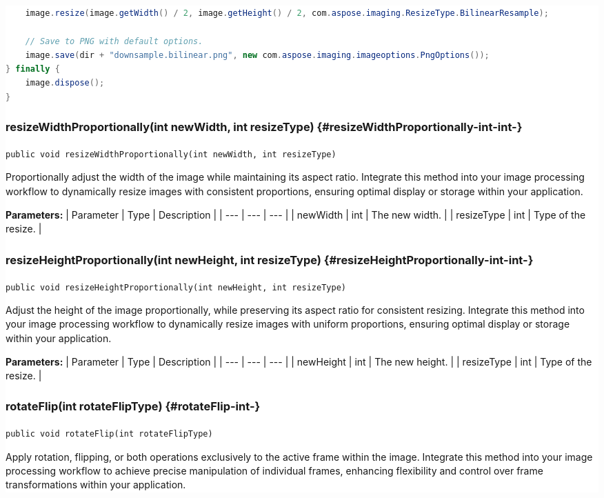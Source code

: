 ``` java
    image.resize(image.getWidth() / 2, image.getHeight() / 2, com.aspose.imaging.ResizeType.BilinearResample);

    // Save to PNG with default options.
    image.save(dir + "downsample.bilinear.png", new com.aspose.imaging.imageoptions.PngOptions());
} finally {
    image.dispose();
}
```

### resizeWidthProportionally(int newWidth, int resizeType) {#resizeWidthProportionally-int-int-}
```
public void resizeWidthProportionally(int newWidth, int resizeType)
```


Proportionally adjust the width of the image while maintaining its aspect ratio. Integrate this method into your image processing workflow to dynamically resize images with consistent proportions, ensuring optimal display or storage within your application.

**Parameters:**
| Parameter | Type | Description |
| --- | --- | --- |
| newWidth | int | The new width. |
| resizeType | int | Type of the resize. |

### resizeHeightProportionally(int newHeight, int resizeType) {#resizeHeightProportionally-int-int-}
```
public void resizeHeightProportionally(int newHeight, int resizeType)
```


Adjust the height of the image proportionally, while preserving its aspect ratio for consistent resizing. Integrate this method into your image processing workflow to dynamically resize images with uniform proportions, ensuring optimal display or storage within your application.

**Parameters:**
| Parameter | Type | Description |
| --- | --- | --- |
| newHeight | int | The new height. |
| resizeType | int | Type of the resize. |

### rotateFlip(int rotateFlipType) {#rotateFlip-int-}
```
public void rotateFlip(int rotateFlipType)
```


Apply rotation, flipping, or both operations exclusively to the active frame within the image. Integrate this method into your image processing workflow to achieve precise manipulation of individual frames, enhancing flexibility and control over frame transformations within your application.
